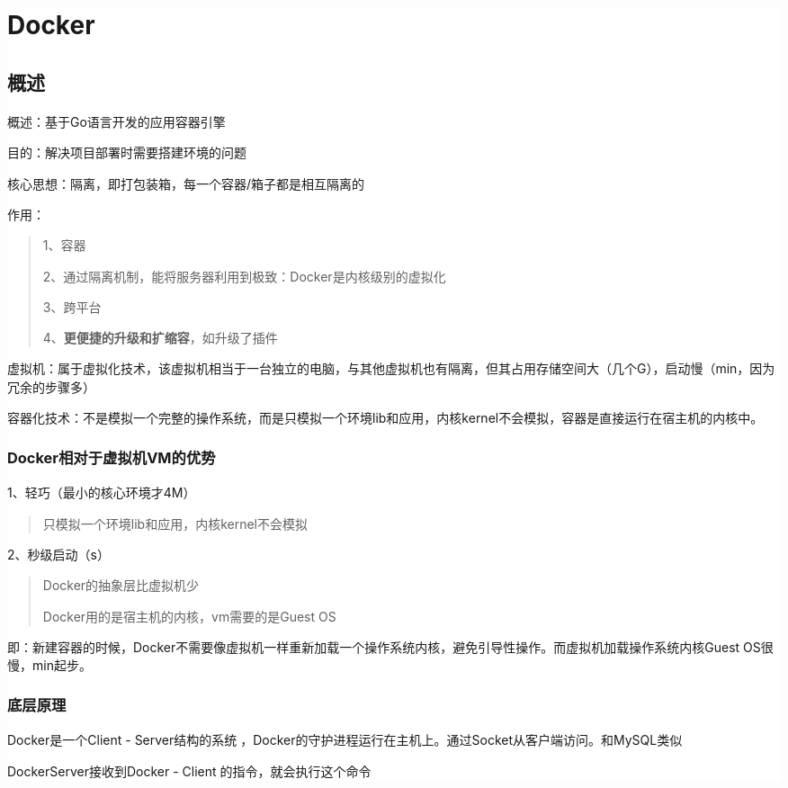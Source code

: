 # Docker

## 概述

概述：基于Go语言开发的应用容器引擎

目的：解决项目部署时需要搭建环境的问题

核心思想：隔离，即打包装箱，每一个容器/箱子都是相互隔离的

作用：

> 1、容器
>
> 2、通过隔离机制，能将服务器利用到极致：Docker是内核级别的虚拟化
>
> 3、跨平台
>
> 4、**更便捷的升级和扩缩容**，如升级了插件

虚拟机：属于虚拟化技术，该虚拟机相当于一台独立的电脑，与其他虚拟机也有隔离，但其占用存储空间大（几个G），启动慢（min，因为冗余的步骤多）

容器化技术：不是模拟一个完整的操作系统，而是只模拟一个环境lib和应用，内核kernel不会模拟，容器是直接运行在宿主机的内核中。

### Docker相对于虚拟机VM的优势

1、轻巧（最小的核心环境才4M）

> 只模拟一个环境lib和应用，内核kernel不会模拟

2、秒级启动（s）

> Docker的抽象层比虚拟机少
>
> Docker用的是宿主机的内核，vm需要的是Guest OS
>

即：新建容器的时候，Docker不需要像虚拟机一样重新加载一个操作系统内核，避免引导性操作。而虚拟机加载操作系统内核Guest OS很慢，min起步。

### 底层原理

Docker是一个Client - Server结构的系统 ，Docker的守护进程运行在主机上。通过Socket从客户端访问。和MySQL类似

DockerServer接收到Docker - Client 的指令，就会执行这个命令
